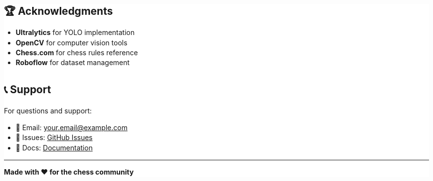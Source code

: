 ## 🏆 Acknowledgments

- **Ultralytics** for YOLO implementation
- **OpenCV** for computer vision tools
- **Chess.com** for chess rules reference
- **Roboflow** for dataset management

## 📞 Support

For questions and support:
- 📧 Email: your.email@example.com
- 🐛 Issues: [GitHub Issues](https://github.com/yourusername/chess-movement-detector/issues)
- 📖 Docs: [Documentation](https://github.com/yourusername/chess-movement-detector/wiki)

---

**Made with ❤️ for the chess community**
